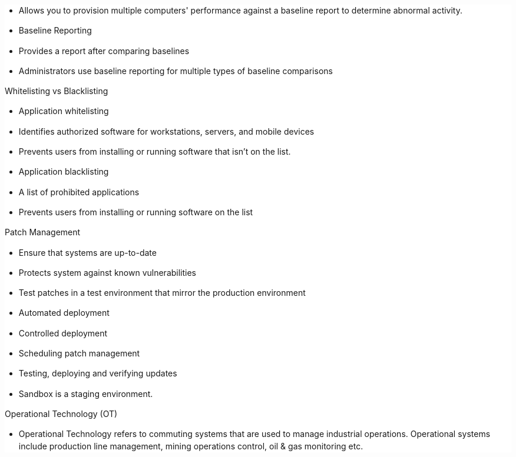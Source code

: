 - Allows you to provision multiple computers' performance against a baseline report to determine abnormal activity.  
      
    

- Baseline Reporting
    

- Provides a report after comparing baselines
    
- Administrators use baseline reporting for multiple types of baseline comparisons  
      
    

Whitelisting vs Blacklisting

  

- Application whitelisting
    

- Identifies authorized software for workstations, servers, and mobile devices
    
- Prevents users from installing or running software that isn’t on the list.
    

  

- Application blacklisting
    

- A list of prohibited applications
    
- Prevents users from installing or running software on the list
    

  

Patch Management

  

- Ensure that systems are up-to-date
    
- Protects system against known vulnerabilities
    
- Test patches in a test environment that mirror the production environment
    
- Automated deployment
    
- Controlled deployment
    
- Scheduling patch management
    
- Testing, deploying and verifying updates
    
- Sandbox is a staging environment. 
    

  

Operational Technology (OT)

  

- Operational Technology refers to commuting systems that are used to manage industrial operations. Operational systems include production line management, mining operations control, oil & gas monitoring etc.
    

  
